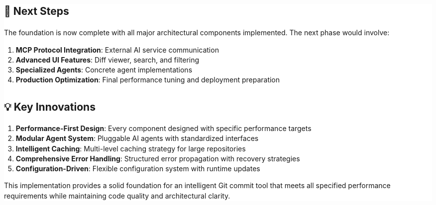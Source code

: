 ## 🚀 Next Steps

The foundation is now complete with all major architectural components implemented. The next phase would involve:

1. **MCP Protocol Integration**: External AI service communication
2. **Advanced UI Features**: Diff viewer, search, and filtering
3. **Specialized Agents**: Concrete agent implementations
4. **Production Optimization**: Final performance tuning and deployment preparation

## 💡 Key Innovations

1. **Performance-First Design**: Every component designed with specific performance targets
2. **Modular Agent System**: Pluggable AI agents with standardized interfaces
3. **Intelligent Caching**: Multi-level caching strategy for large repositories
4. **Comprehensive Error Handling**: Structured error propagation with recovery strategies
5. **Configuration-Driven**: Flexible configuration system with runtime updates

This implementation provides a solid foundation for an intelligent Git commit tool that meets all specified performance requirements while maintaining code quality and architectural clarity.